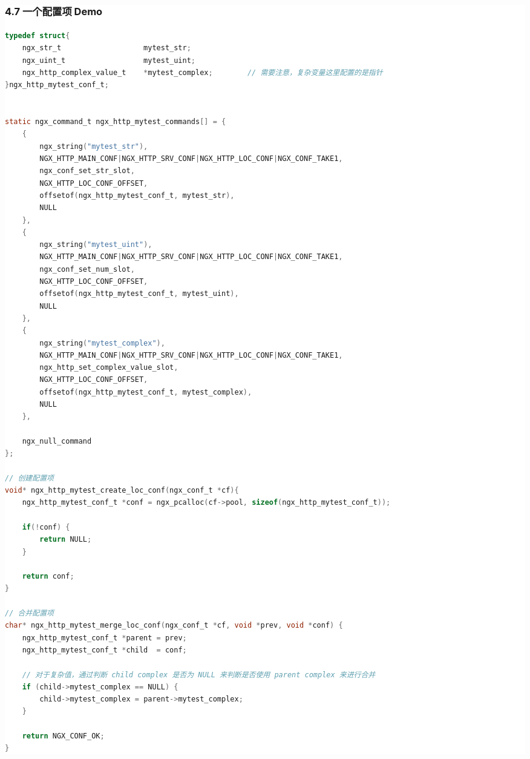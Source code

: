 ### 4.7 一个配置项 Demo

```c
typedef struct{
    ngx_str_t                   mytest_str;
    ngx_uint_t                  mytest_uint;
    ngx_http_complex_value_t    *mytest_complex;        // 需要注意，复杂变量这里配置的是指针
}ngx_http_mytest_conf_t;


static ngx_command_t ngx_http_mytest_commands[] = {
    {
        ngx_string("mytest_str"),
        NGX_HTTP_MAIN_CONF|NGX_HTTP_SRV_CONF|NGX_HTTP_LOC_CONF|NGX_CONF_TAKE1,
        ngx_conf_set_str_slot,
        NGX_HTTP_LOC_CONF_OFFSET,
        offsetof(ngx_http_mytest_conf_t, mytest_str),
        NULL
    },
    {
        ngx_string("mytest_uint"),
        NGX_HTTP_MAIN_CONF|NGX_HTTP_SRV_CONF|NGX_HTTP_LOC_CONF|NGX_CONF_TAKE1,
        ngx_conf_set_num_slot,
        NGX_HTTP_LOC_CONF_OFFSET,
        offsetof(ngx_http_mytest_conf_t, mytest_uint),
        NULL
    },
    {
        ngx_string("mytest_complex"),
        NGX_HTTP_MAIN_CONF|NGX_HTTP_SRV_CONF|NGX_HTTP_LOC_CONF|NGX_CONF_TAKE1,
        ngx_http_set_complex_value_slot,
        NGX_HTTP_LOC_CONF_OFFSET,
        offsetof(ngx_http_mytest_conf_t, mytest_complex),
        NULL
    },

    ngx_null_command
};

// 创建配置项
void* ngx_http_mytest_create_loc_conf(ngx_conf_t *cf){
    ngx_http_mytest_conf_t *conf = ngx_pcalloc(cf->pool, sizeof(ngx_http_mytest_conf_t));

    if(!conf) {
        return NULL;
    }

    return conf;
}

// 合并配置项
char* ngx_http_mytest_merge_loc_conf(ngx_conf_t *cf, void *prev, void *conf) {
    ngx_http_mytest_conf_t *parent = prev;
    ngx_http_mytest_conf_t *child  = conf;

    // 对于复杂值，通过判断 child complex 是否为 NULL 来判断是否使用 parent complex 来进行合并
    if (child->mytest_complex == NULL) {
        child->mytest_complex = parent->mytest_complex;
    }

    return NGX_CONF_OK;
}

```